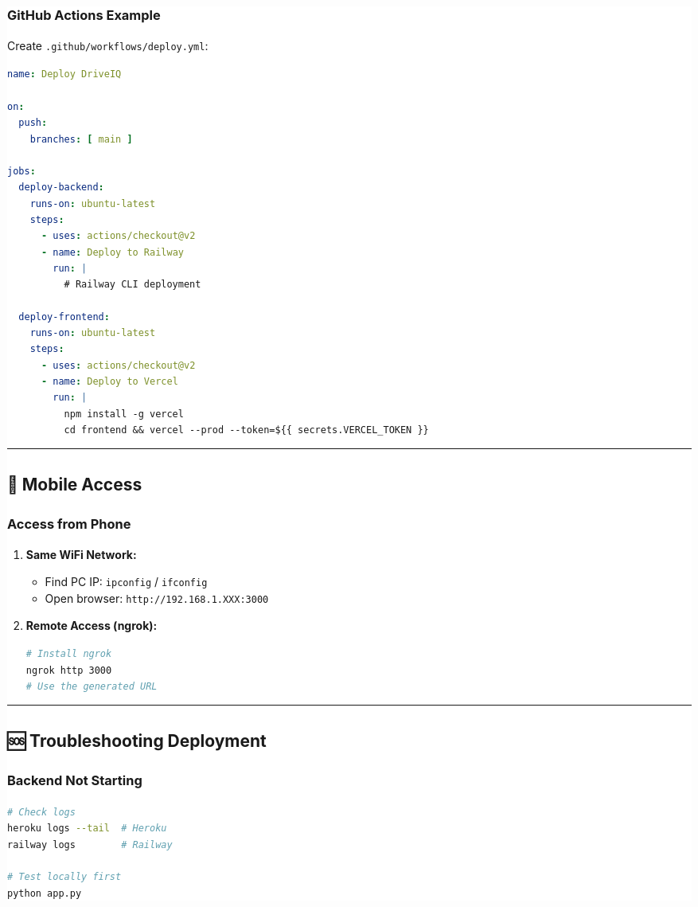 ### GitHub Actions Example
Create `.github/workflows/deploy.yml`:
```yaml
name: Deploy DriveIQ

on:
  push:
    branches: [ main ]

jobs:
  deploy-backend:
    runs-on: ubuntu-latest
    steps:
      - uses: actions/checkout@v2
      - name: Deploy to Railway
        run: |
          # Railway CLI deployment
          
  deploy-frontend:
    runs-on: ubuntu-latest
    steps:
      - uses: actions/checkout@v2
      - name: Deploy to Vercel
        run: |
          npm install -g vercel
          cd frontend && vercel --prod --token=${{ secrets.VERCEL_TOKEN }}
```

---

## 📱 Mobile Access

### Access from Phone
1. **Same WiFi Network:**
   - Find PC IP: `ipconfig` / `ifconfig`
   - Open browser: `http://192.168.1.XXX:3000`

2. **Remote Access (ngrok):**
   ```bash
   # Install ngrok
   ngrok http 3000
   # Use the generated URL
   ```

---

## 🆘 Troubleshooting Deployment

### Backend Not Starting
```bash
# Check logs
heroku logs --tail  # Heroku
railway logs        # Railway

# Test locally first
python app.py
```
